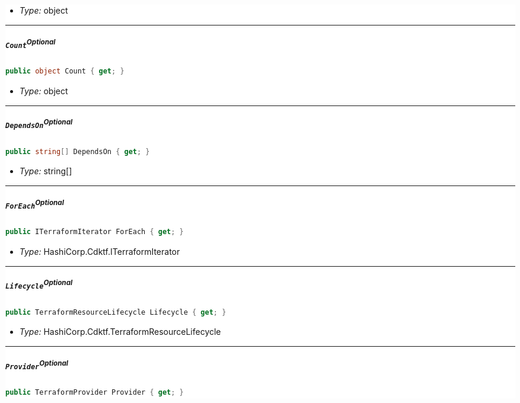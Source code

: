 - *Type:* object

---

##### `Count`<sup>Optional</sup> <a name="Count" id="@cdktf/provider-opentelekomcloud.dcVirtualGatewayV3.DcVirtualGatewayV3.property.count"></a>

```csharp
public object Count { get; }
```

- *Type:* object

---

##### `DependsOn`<sup>Optional</sup> <a name="DependsOn" id="@cdktf/provider-opentelekomcloud.dcVirtualGatewayV3.DcVirtualGatewayV3.property.dependsOn"></a>

```csharp
public string[] DependsOn { get; }
```

- *Type:* string[]

---

##### `ForEach`<sup>Optional</sup> <a name="ForEach" id="@cdktf/provider-opentelekomcloud.dcVirtualGatewayV3.DcVirtualGatewayV3.property.forEach"></a>

```csharp
public ITerraformIterator ForEach { get; }
```

- *Type:* HashiCorp.Cdktf.ITerraformIterator

---

##### `Lifecycle`<sup>Optional</sup> <a name="Lifecycle" id="@cdktf/provider-opentelekomcloud.dcVirtualGatewayV3.DcVirtualGatewayV3.property.lifecycle"></a>

```csharp
public TerraformResourceLifecycle Lifecycle { get; }
```

- *Type:* HashiCorp.Cdktf.TerraformResourceLifecycle

---

##### `Provider`<sup>Optional</sup> <a name="Provider" id="@cdktf/provider-opentelekomcloud.dcVirtualGatewayV3.DcVirtualGatewayV3.property.provider"></a>

```csharp
public TerraformProvider Provider { get; }
```
